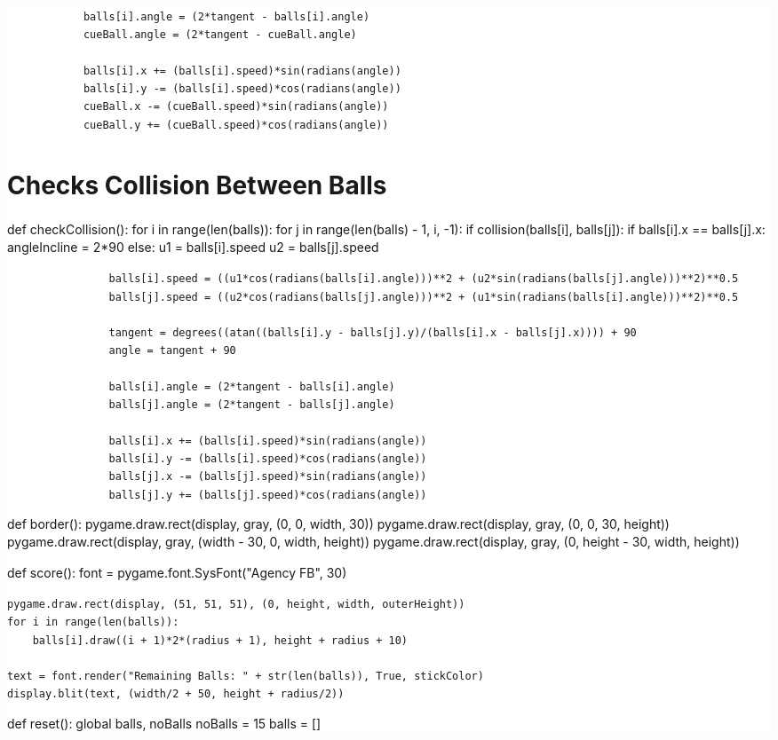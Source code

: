                 balls[i].angle = (2*tangent - balls[i].angle)
                cueBall.angle = (2*tangent - cueBall.angle)

                balls[i].x += (balls[i].speed)*sin(radians(angle))
                balls[i].y -= (balls[i].speed)*cos(radians(angle))
                cueBall.x -= (cueBall.speed)*sin(radians(angle))
                cueBall.y += (cueBall.speed)*cos(radians(angle))


# Checks Collision Between Balls
def checkCollision():
    for i in range(len(balls)):
        for j in range(len(balls) - 1, i, -1):
            if collision(balls[i], balls[j]):
                if balls[i].x == balls[j].x:
                    angleIncline = 2*90
                else:
                    u1 = balls[i].speed
                    u2 = balls[j].speed

                    balls[i].speed = ((u1*cos(radians(balls[i].angle)))**2 + (u2*sin(radians(balls[j].angle)))**2)**0.5
                    balls[j].speed = ((u2*cos(radians(balls[j].angle)))**2 + (u1*sin(radians(balls[i].angle)))**2)**0.5

                    tangent = degrees((atan((balls[i].y - balls[j].y)/(balls[i].x - balls[j].x)))) + 90
                    angle = tangent + 90

                    balls[i].angle = (2*tangent - balls[i].angle)
                    balls[j].angle = (2*tangent - balls[j].angle)

                    balls[i].x += (balls[i].speed)*sin(radians(angle))
                    balls[i].y -= (balls[i].speed)*cos(radians(angle))
                    balls[j].x -= (balls[j].speed)*sin(radians(angle))
                    balls[j].y += (balls[j].speed)*cos(radians(angle))

def border():
    pygame.draw.rect(display, gray, (0, 0, width, 30))
    pygame.draw.rect(display, gray, (0, 0, 30, height))
    pygame.draw.rect(display, gray, (width - 30, 0, width, height))
    pygame.draw.rect(display, gray, (0, height - 30, width, height))

def score():
    font = pygame.font.SysFont("Agency FB", 30)

    pygame.draw.rect(display, (51, 51, 51), (0, height, width, outerHeight))
    for i in range(len(balls)):
        balls[i].draw((i + 1)*2*(radius + 1), height + radius + 10)

    text = font.render("Remaining Balls: " + str(len(balls)), True, stickColor)
    display.blit(text, (width/2 + 50, height + radius/2))


def reset():
    global balls, noBalls
    noBalls = 15
    balls = []

